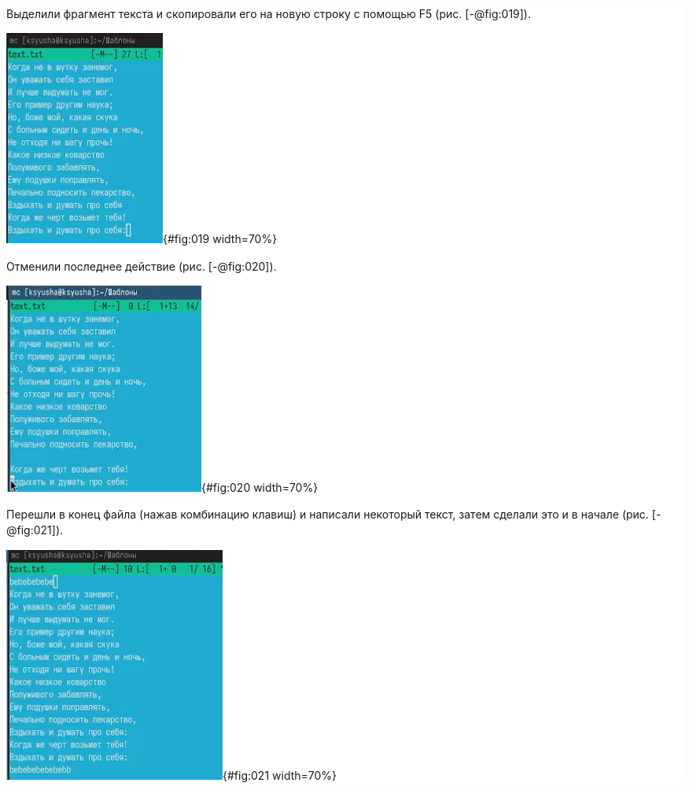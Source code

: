 Выделили фрагмент текста и скопировали его на новую строку с помощью F5 (рис. [-@fig:019]).

![Выделили фрагмент текста и скопировали его на новую строку](image/619.png){#fig:019 width=70%}

Отменили последнее действие (рис. [-@fig:020]).

![Отменили последнее действие ](image/620.png){#fig:020 width=70%}

Перешли в конец файла (нажав комбинацию клавиш) и написали некоторый текст, затем сделали это и в начале (рис. [-@fig:021]).

![Перешли в конец файла (нажав комбинацию клавиш) и написали некоторый текст, затем сделали это и в начале](image/621.png){#fig:021 width=70%}
